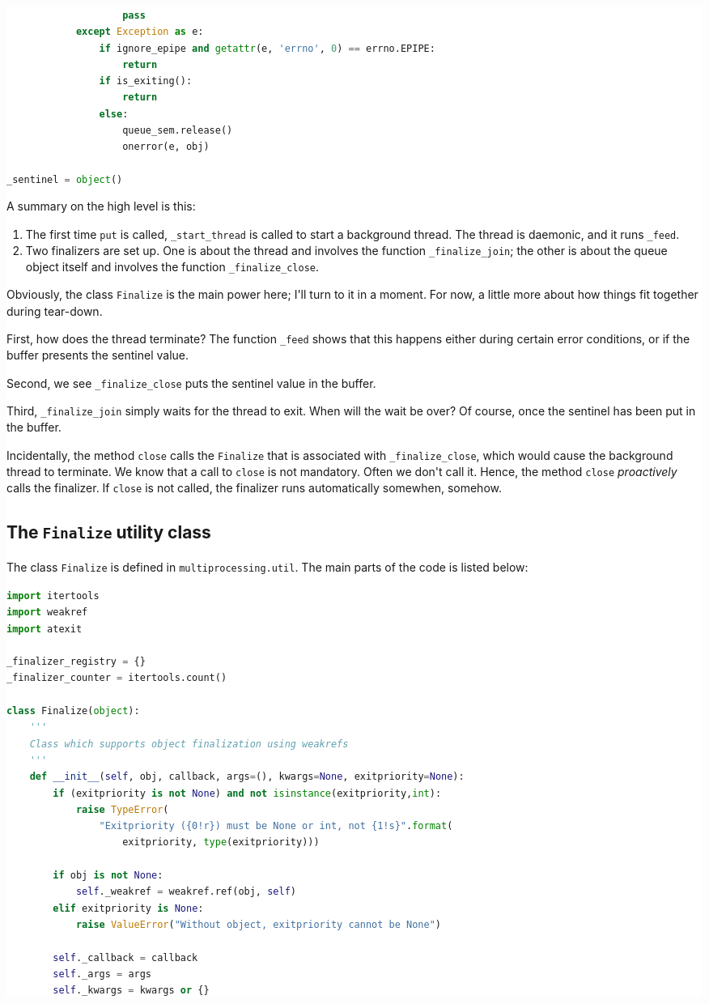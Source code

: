 ```python
                    pass
            except Exception as e:
                if ignore_epipe and getattr(e, 'errno', 0) == errno.EPIPE:
                    return
                if is_exiting():
                    return
                else:
                    queue_sem.release()
                    onerror(e, obj)

_sentinel = object()
```

A summary on the high level is this:

1. The first time `put` is called, `_start_thread` is called to start a background thread. The thread is daemonic, and it runs `_feed`.
2. Two finalizers are set up. One is about the thread and involves the function `_finalize_join`; the other is about the queue object itself and involves the function `_finalize_close`.

Obviously, the class `Finalize` is the main power here; I'll turn to it in a moment.
For now, a little more about how things fit together during tear-down.

First, how does the thread terminate? The function `_feed` shows that this happens either during certain error conditions, or if the buffer presents the sentinel value.

Second, we see `_finalize_close` puts the sentinel value in the buffer.

Third, `_finalize_join` simply waits for the thread to exit. When will the wait be over? Of course, once the sentinel has been put in the buffer.

Incidentally, the method `close` calls the `Finalize` that is associated with `_finalize_close`, which would cause the background thread to terminate. We know that a call to `close` is not mandatory. Often we don't call it. Hence, the method `close` *proactively* calls the finalizer. If `close` is not called, the finalizer runs automatically somewhen, somehow.

## The `Finalize` utility class

The class `Finalize` is defined in `multiprocessing.util`. The main parts of the code is listed below:

```python
import itertools
import weakref
import atexit

_finalizer_registry = {}
_finalizer_counter = itertools.count()

class Finalize(object):
    '''
    Class which supports object finalization using weakrefs
    '''
    def __init__(self, obj, callback, args=(), kwargs=None, exitpriority=None):
        if (exitpriority is not None) and not isinstance(exitpriority,int):
            raise TypeError(
                "Exitpriority ({0!r}) must be None or int, not {1!s}".format(
                    exitpriority, type(exitpriority)))

        if obj is not None:
            self._weakref = weakref.ref(obj, self)
        elif exitpriority is None:
            raise ValueError("Without object, exitpriority cannot be None")

        self._callback = callback
        self._args = args
        self._kwargs = kwargs or {}
```